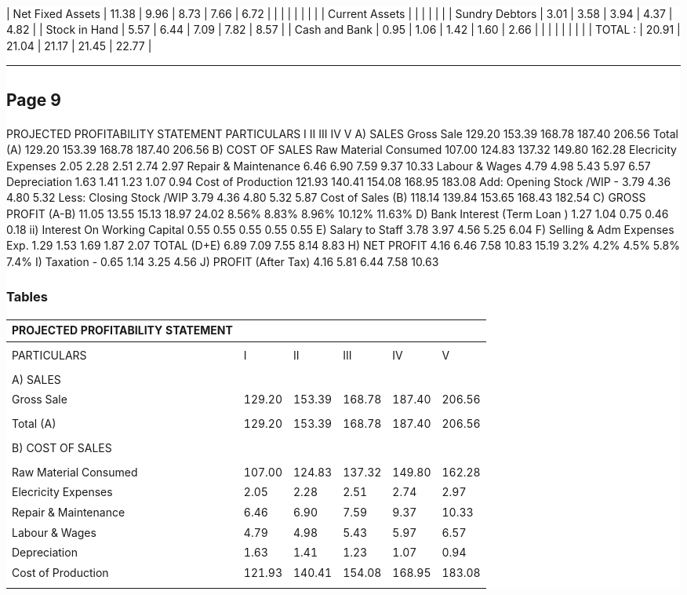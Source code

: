 | Net Fixed Assets | 11.38 | 9.96 | 8.73 | 7.66 | 6.72 |
|  |  |  |  |  |  |
| Current Assets |  |  |  |  |  |
| Sundry Debtors | 3.01 | 3.58 | 3.94 | 4.37 | 4.82 |
| Stock in Hand | 5.57 | 6.44 | 7.09 | 7.82 | 8.57 |
| Cash and Bank | 0.95 | 1.06 | 1.42 | 1.60 | 2.66 |
|  |  |  |  |  |  |
| TOTAL : | 20.91 | 21.04 | 21.17 | 21.45 | 22.77 |

---

## Page 9

PROJECTED PROFITABILITY STATEMENT PARTICULARS I II III IV V A) SALES Gross Sale 129.20 153.39 168.78 187.40 206.56 Total (A) 129.20 153.39 168.78 187.40 206.56 B) COST OF SALES Raw Material Consumed 107.00 124.83 137.32 149.80 162.28 Elecricity Expenses 2.05 2.28 2.51 2.74 2.97 Repair & Maintenance 6.46 6.90 7.59 9.37 10.33 Labour & Wages 4.79 4.98 5.43 5.97 6.57 Depreciation 1.63 1.41 1.23 1.07 0.94 Cost of Production 121.93 140.41 154.08 168.95 183.08 Add: Opening Stock /WIP - 3.79 4.36 4.80 5.32 Less: Closing Stock /WIP 3.79 4.36 4.80 5.32 5.87 Cost of Sales (B) 118.14 139.84 153.65 168.43 182.54 C) GROSS PROFIT (A-B) 11.05 13.55 15.13 18.97 24.02 8.56% 8.83% 8.96% 10.12% 11.63% D) Bank Interest (Term Loan ) 1.27 1.04 0.75 0.46 0.18 ii) Interest On Working Capital 0.55 0.55 0.55 0.55 0.55 E) Salary to Staff 3.78 3.97 4.56 5.25 6.04 F) Selling & Adm Expenses Exp. 1.29 1.53 1.69 1.87 2.07 TOTAL (D+E) 6.89 7.09 7.55 8.14 8.83 H) NET PROFIT 4.16 6.46 7.58 10.83 15.19 3.2% 4.2% 4.5% 5.8% 7.4% I) Taxation - 0.65 1.14 3.25 4.56 J) PROFIT (After Tax) 4.16 5.81 6.44 7.58 10.63

### Tables

| PROJECTED PROFITABILITY STATEMENT |  |  |  |  |  |
|---|---|---|---|---|---|
|  |  |  |  |  |  |
| PARTICULARS | I | II | III | IV | V |
|  |  |  |  |  |  |
| A) SALES |  |  |  |  |  |
| Gross Sale | 129.20 | 153.39 | 168.78 | 187.40 | 206.56 |
|  |  |  |  |  |  |
| Total (A) | 129.20 | 153.39 | 168.78 | 187.40 | 206.56 |
|  |  |  |  |  |  |
| B) COST OF SALES |  |  |  |  |  |
|  |  |  |  |  |  |
| Raw Material Consumed | 107.00 | 124.83 | 137.32 | 149.80 | 162.28 |
| Elecricity Expenses | 2.05 | 2.28 | 2.51 | 2.74 | 2.97 |
| Repair & Maintenance | 6.46 | 6.90 | 7.59 | 9.37 | 10.33 |
| Labour & Wages | 4.79 | 4.98 | 5.43 | 5.97 | 6.57 |
| Depreciation | 1.63 | 1.41 | 1.23 | 1.07 | 0.94 |
| Cost of Production | 121.93 | 140.41 | 154.08 | 168.95 | 183.08 |
|  |  |  |  |  |  |